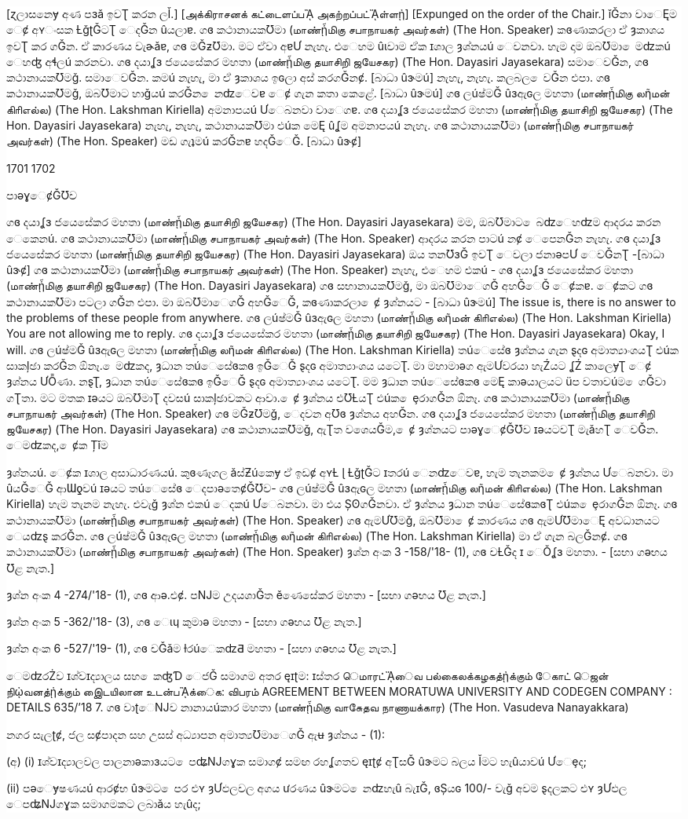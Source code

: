[ɀලාසනෙɏ අණ පɜǎ ඉවƮ කරන ලǏ.] [அக்கிராசனக் கட்டைளப்பᾊ அகற்றப்பட்ᾌள்ளᾐ] [Expunged on the order of the Chair.] ǐǦනා වාෙĘම ෙȼ අʏංසක ȽǧʈǦටƮ ෙදǦන ûයලාɐ. ගɞ කථානායකƱමා (மாண்ᾗமிகு சபாநாயகர் அவர்கள்) (The Hon. Speaker) කɞණාකරලා ඒ ȝකාශය ඉවƮ කර ගǦන. ඒ කාරණය වැɚǎɐ, ගɞ මǦƶƱමා. මට ඒවා අɐƯ නැහැ. එෙහම ûɩවාම ඒක ɪශාල ȝශ්නයú ෙවනවා. හැම දාම ඔබƱමා ෙමʣකú ෙහʤ අɬලú කරනවා. ගɞ දයාʆɜ ජයෙසේකර මහතා (மாண்ᾗமிகு தயாசிறி ஜயேசகர) (The Hon. Dayasiri Jayasekara) සමාෙවǦන, ගɞ කථානායකƱමǧ. සමාෙවǦන. කමú නැහැ, මා ඒ ȝකාශය ඉɢලා අස් කරගǦනȼ. [බාධා ûɝමú] නැහැ, නැහැ. කලබල ෙවǦන එපා. ගɞ කථානායකƱමǧ, ඔබƱමාට හාǧයú කරǦන ෙනʣෙවɐ ෙȼ ගැන කතා කෙළේ. [බාධා ûɝමú] ගɞ ලúෂ්මǦ ûɜඇɢල මහතා (மாண்ᾗமிகு லῆமன் கிாிஎல்ல) (The Hon. Lakshman Kiriella) අමනාපයú Ưෙබනවා වාෙගɐ. ගɞ දයාʆɜ ජයෙසේකර මහතා (மாண்ᾗமிகு தயாசிறி ஜயேசகர) (The Hon. Dayasiri Jayasekara) නැහැ, නැහැ, කථානායකƱමා එúක මෙĘ ûʆම අමනාපයú නැහැ. ගɞ කථානායකƱමා (மாண்ᾗமிகு சபாநாயகர் அவர்கள்) (The Hon. Speaker) මඩ ගැʇමú කරǦනɐ හදǦෙǦ. [බාධා ûɝȼ]

1701 1702

පාəɣෙȼǦƱව

ගɞ දයාʆɜ ජයෙසේකර මහතා (மாண்ᾗமிகு தயாசிறி ஜயேசகர) (The Hon. Dayasiri Jayasekara) මම, ඔබƱමාට ෙබʣෙහʣම ආදරය කරන ෙකෙනú. ගɞ කථානායකƱමා (மாண்ᾗமிகு சபாநாயகர் அவர்கள்) (The Hon. Speaker) ආදරය කරන පාටú නȼ ෙපෙනǦන නැහැ. ගɞ දයාʆɜ ජයෙසේකර මහතා (மாண்ᾗமிகு தயாசிறி ஜயேசகர) (The Hon. Dayasiri Jayasekara) ඔය තනƱɜǦ ඉවƮ ෙවලා ජනාǝපƯ ෙවǦනƮ -[බාධා ûɝȼ] ගɞ කථානායකƱමා (மாண்ᾗமிகு சபாநாயகர் அவர்கள்) (The Hon. Speaker) නැහැ, එෙහම එකú - ගɞ දයාʆɜ ජයෙසේකර මහතා (மாண்ᾗமிகு தயாசிறி ஜயேசகர) (The Hon. Dayasiri Jayasekara) ගɞ සභානායකƱමǧ, මා ඔබƱමාෙගǦ අහǦෙǦ ෙȼකɐ. ෙȼකට ගɞ කථානායකƱමා පටලා ගǦන එපා. මා ඔබƱමාෙගǦ අහǦෙǦ, කɞණාකරලා ෙȼ ȝශ්නයට - [බාධා ûɝමú] The issue is, there is no answer to the problems of these people from anywhere. ගɞ ලúෂ්මǦ ûɜඇɢල මහතා (மாண்ᾗமிகு லῆமன் கிாிஎல்ல) (The Hon. Lakshman Kiriella) You are not allowing me to reply. ගɞ දයාʆɜ ජයෙසේකර මහතා (மாண்ᾗமிகு தயாசிறி ஜயேசகர) (The Hon. Dayasiri Jayasekara) Okay, I will. ගɞ ලúෂ්මǦ ûɜඇɢල මහතා (மாண்ᾗமிகு லῆமன் கிாிஎல்ல) (The Hon. Lakshman Kiriella) තúෙසේɞ ȝශ්නය ගැන ȿදɢ අමාත්‍යාංශයƮ එúක සාකļඡා කරǦන ඕනෑ. ෙමʣකද, ȝධාන තúෙසේɞකɞ ඉǦෙǦ ȿදɢ අමාත්‍යාංශය යටෙƮ. මා මහාමාəග ඇමƯවරයා හැŹයට ʆŹ කාලෙɏƮ ෙȼ ȝශ්නය ƯȬණා. නȿƮ, ȝධාන තúෙසේɞකɞ ඉǦෙǦ ȿදɢ අමාත්‍යාංශය යටෙƮ. මම ȝධාන තúෙසේɞකɞ මෙĘ කාəයාලයට üප වතාවúම ෙගǦවා ගƮතා. මට මතක ɪǝයට ඔබƱමාƮ දවසú සාකļඡාවකට ආවා. ෙȼ ȝශ්නය එƱȽයƮ එúක ෙȩරාගǦන ඕනෑ. ගɞ කථානායකƱමා (மாண்ᾗமிகு சபாநாயகர் அவர்கள்) (The Hon. Speaker) ගɞ මǦƶƱමǧ, ෙදවන අƱɞ ȝශ්නය අහǦන. ගɞ දයාʆɜ ජයෙසේකර මහතා (மாண்ᾗமிகு தயாசிறி ஜயேசகர) (The Hon. Dayasiri Jayasekara) ගɞ කථානායකƱමǧ, ඇƮත වශෙයǦම, ෙȼ ȝශ්නයට පාəɣෙȼǦƱව ɪǝයටවƮ මැǎහƮ ෙවǦන. ෙමʣකද, ෙȼක Țǐම

ȝශ්නයú. ෙȼක ɪශාල අසාධාරණයú. කුɞණෑගල ǎස්Ƶúකෙɏ ඒ ඉඩȼ අʏȽ ɭ ȽǧʈǦට ɪතරú ෙනʣෙවɐ, හැම තැනකම ෙȼ ȝශ්නය Ưෙබනවා. මා ûයǦෙǦ ආƜƍවú ɪǝයට තúෙසේɞ ෙදපාəතෙȼǦƱව- ගɞ ලúෂ්මǦ ûɜඇɢල මහතා (மாண்ᾗமிகு லῆமன் கிாிஎல்ல) (The Hon. Lakshman Kiriella) හැම තැනම නැහැ. එවැǧ ȝශ්න එකú ෙදකú Ưෙබනවා. මා එය ȘʘගǦනවා. ඒ ȝශ්නය ȝධාන තúෙසේɞකɞƮ එúක ෙȩරාගǦන ඕනෑ. ගɞ කථානායකƱමා (மாண்ᾗமிகு சபாநாயகர் அவர்கள்) (The Hon. Speaker) ගɞ ඇමƯƱමǧ, ඔබƱමා ෙȼ කාරණය ගɞ ඇමƯƱමාෙĘ අවධානයට ෙයʣȿ කරǦන. ගɞ ලúෂ්මǦ ûɜඇɢල මහතා (மாண்ᾗமிகு லῆமன் கிாிஎல்ல) (The Hon. Lakshman Kiriella) මා ඒ ගැන බලǦනȼ. ගɞ කථානායකƱමා (மாண்ᾗமிகு சபாநாயகர் அவர்கள்) (The Hon. Speaker) ȝශ්න අංක 3 -158/'18- (1), ගɞ චȽǦද ɪ ෙŎʆɜ මහතා. - [සභා ගəභය Ʊළ නැත.]

ȝශ්න අංක 4 -274/'18- (1), ගɞ ආə.එȼ. පǊම උදයශාǦත ěණෙසේකර මහතා - [සභා ගəභය Ʊළ නැත.]

ȝශ්න අංක 5 -362/'18- (3), ගɞ ෙɩɥ කුමාə මහතා - [සභා ගəභය Ʊළ නැත.]

ȝශ්න අංක 6 -527/'19- (1), ගɞ චǦǎම ɫරúෙකʣƋ මහතා - [සභා ගəභය Ʊළ නැත.]

ෙමʣරŻව ɪශ්වɪද්‍යාලය සහ ෙකʤƊ ෙජǦ සමාගම අතර ęɪʈම: ɪස්තර ெமாரட்ᾌைவ பல்கைலக்கழகத்ᾐக்கும் ேகாட் ெஜன் நிᾠவனத்ᾐக்கும் இைடயிலான உடன்பᾊக்ைக: விபரம் AGREEMENT BETWEEN MORATUWA UNIVERSITY AND CODEGEN COMPANY : DETAILS 635/’18 7. ගɞ වාʈෙǊව නානායúකාර මහතා (மாண்ᾗமிகு வாசுேதவ நாணாயக்கார) (The Hon. Vasudeva Nanayakkara)

නගර සැලʈȼ, ජල සȼපාදන සහ උසස් අධ්‍යාපන අමාත්‍යƱමාෙගǦ ඇʉ ȝශ්නය - (1):

(අ) (i) ɪශ්වɪද්‍යාලවල පාලනාǝකාɜයට ෙපʥǊගɣක සමාගȼ සමඟ රහʆගතව ęɪʈȼ අƮසǦ ûɝමට බලය Ǐමට හැûයාවú Ưෙȩද;

(ii) පəෙɏෂණයú ආරȼභ ûɝමට ෙපර එʏ ȝƯඵලවල අගය ưරණය ûɝමට ෙනʣහැû බැɪǦ, ɞȘයɢ 100/- වැǧ අවම ȿදලකට එʏ ȝƯඵල ෙපʥǊගɣක සමාගමකට ලබාǎය හැûද;
